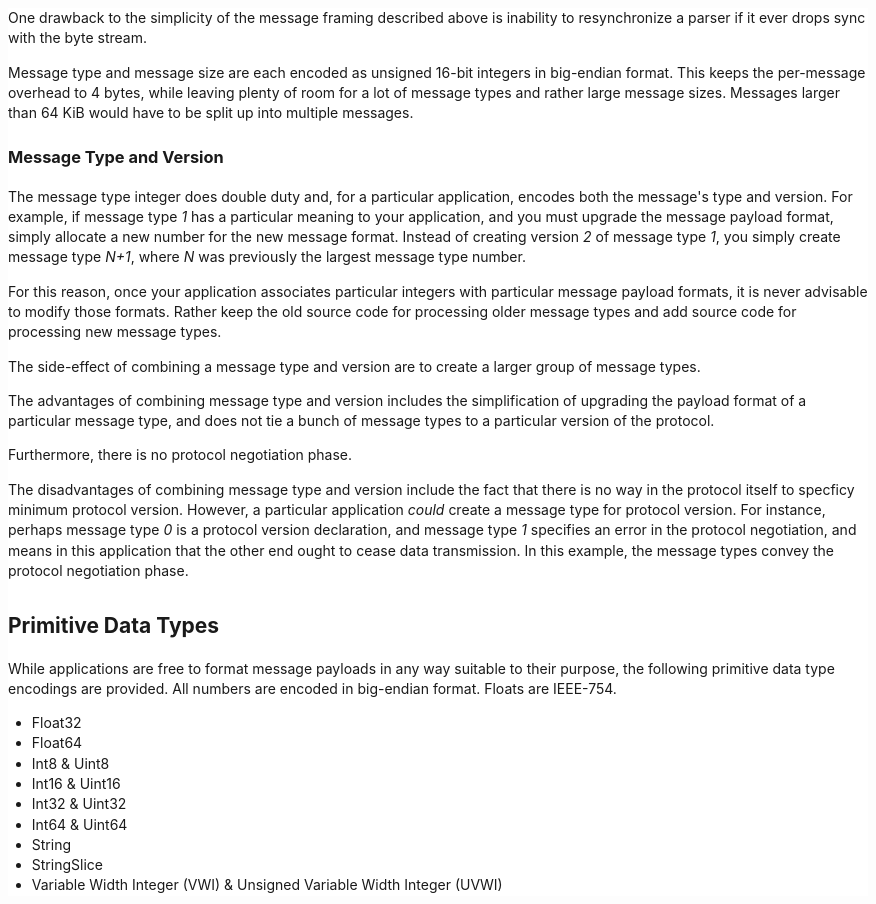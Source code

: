 One drawback to the simplicity of the message framing described above
is inability to resynchronize a parser if it ever drops sync with the
byte stream.

Message type and message size are each encoded as unsigned 16-bit
integers in big-endian format. This keeps the per-message overhead to
4 bytes, while leaving plenty of room for a lot of message types and
rather large message sizes. Messages larger than 64 KiB would have to
be split up into multiple messages.

### Message Type and Version

The message type integer does double duty and, for a particular
application, encodes both the message's type and version. For example,
if message type _1_ has a particular meaning to your application, and
you must upgrade the message payload format, simply allocate a new
number for the new message format. Instead of creating version _2_ of
message type _1_, you simply create message type _N+1_, where _N_ was
previously the largest message type number.

For this reason, once your application associates particular integers
with particular message payload formats, it is never advisable to
modify those formats. Rather keep the old source code for processing
older message types and add source code for processing new message
types.

The side-effect of combining a message type and version are to create
a larger group of message types.

The advantages of combining message type and version includes the
simplification of upgrading the payload format of a particular message
type, and does not tie a bunch of message types to a particular
version of the protocol.

Furthermore, there is no protocol negotiation phase.

The disadvantages of combining message type and version include the
fact that there is no way in the protocol itself to specficy minimum
protocol version. However, a particular application _could_ create a
message type for protocol version. For instance, perhaps message type
_0_ is a protocol version declaration, and message type _1_ specifies
an error in the protocol negotiation, and means in this application
that the other end ought to cease data transmission. In this example,
the message types convey the protocol negotiation phase.

## Primitive Data Types

While applications are free to format message payloads in any way
suitable to their purpose, the following primitive data type encodings
are provided. All numbers are encoded in big-endian format. Floats are
IEEE-754.

* Float32
* Float64
* Int8 & Uint8
* Int16 & Uint16
* Int32 & Uint32
* Int64 & Uint64
* String
* StringSlice
* Variable Width Integer (VWI) & Unsigned Variable Width Integer (UVWI)
